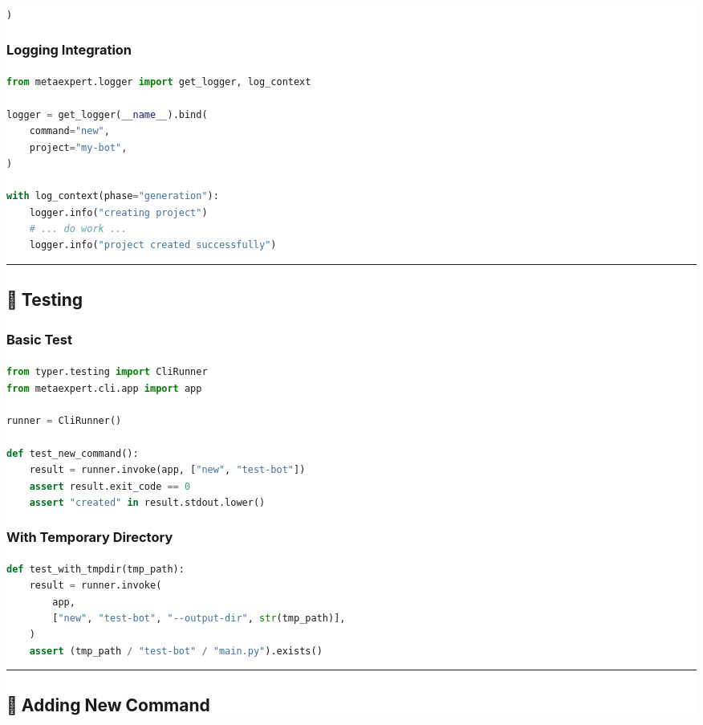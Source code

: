 ```python
)
```

### Logging Integration

```python
from metaexpert.logger import get_logger, log_context

logger = get_logger(__name__).bind(
    command="new",
    project="my-bot",
)

with log_context(phase="generation"):
    logger.info("creating project")
    # ... do work ...
    logger.info("project created successfully")
```

---

## 🧪 Testing

### Basic Test

```python
from typer.testing import CliRunner
from metaexpert.cli.app import app

runner = CliRunner()

def test_new_command():
    result = runner.invoke(app, ["new", "test-bot"])
    assert result.exit_code == 0
    assert "created" in result.stdout.lower()
```

### With Temporary Directory

```python
def test_with_tmpdir(tmp_path):
    result = runner.invoke(
        app,
        ["new", "test-bot", "--output-dir", str(tmp_path)],
    )
    assert (tmp_path / "test-bot" / "main.py").exists()
```

---

## 📝 Adding New Command
